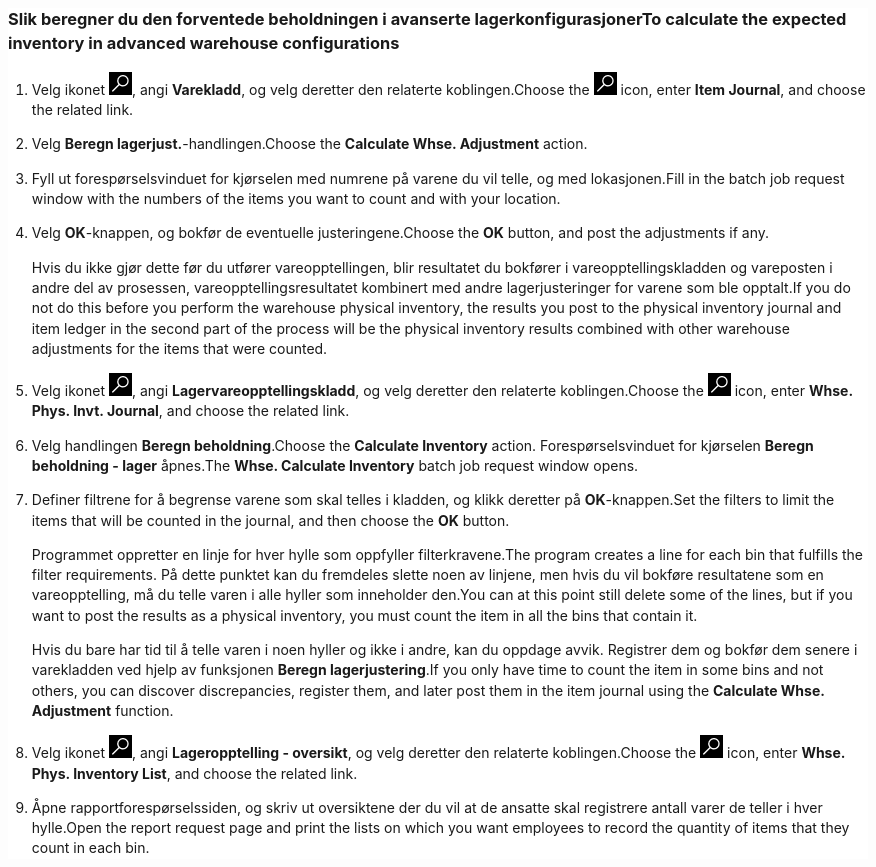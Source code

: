 ### <a name="to-calculate-the-expected-inventory-in-advanced-warehouse-configurations"></a><span data-ttu-id="ea25f-137">Slik beregner du den forventede beholdningen i avanserte lagerkonfigurasjoner</span><span class="sxs-lookup"><span data-stu-id="ea25f-137">To calculate the expected inventory in advanced warehouse configurations</span></span>
1.  <span data-ttu-id="ea25f-138">Velg ikonet ![Søk etter side eller rapport](media/ui-search/search_small.png "Søk etter side eller rapport"), angi **Varekladd**, og velg deretter den relaterte koblingen.</span><span class="sxs-lookup"><span data-stu-id="ea25f-138">Choose the ![Search for Page or Report](media/ui-search/search_small.png "Search for Page or Report icon") icon, enter **Item Journal**, and choose the related link.</span></span>  
2.  <span data-ttu-id="ea25f-139">Velg **Beregn lagerjust.**-handlingen.</span><span class="sxs-lookup"><span data-stu-id="ea25f-139">Choose the **Calculate Whse. Adjustment** action.</span></span>  
3.  <span data-ttu-id="ea25f-140">Fyll ut forespørselsvinduet for kjørselen med numrene på varene du vil telle, og med lokasjonen.</span><span class="sxs-lookup"><span data-stu-id="ea25f-140">Fill in the batch job request window with the numbers of the items you want to count and with your location.</span></span>
4. <span data-ttu-id="ea25f-141">Velg **OK**-knappen, og bokfør de eventuelle justeringene.</span><span class="sxs-lookup"><span data-stu-id="ea25f-141">Choose the **OK** button, and post the adjustments if any.</span></span>

    <span data-ttu-id="ea25f-142">Hvis du ikke gjør dette før du utfører vareopptellingen, blir resultatet du bokfører i vareopptellingskladden og vareposten i andre del av prosessen, vareopptellingsresultatet kombinert med andre lagerjusteringer for varene som ble opptalt.</span><span class="sxs-lookup"><span data-stu-id="ea25f-142">If you do not do this before you perform the warehouse physical inventory, the results you post to the physical inventory journal and item ledger in the second part of the process will be the physical inventory results combined with other warehouse adjustments for the items that were counted.</span></span>  
5.  <span data-ttu-id="ea25f-143">Velg ikonet ![Søk etter side eller rapport](media/ui-search/search_small.png "Søk etter side eller rapport"), angi **Lagervareopptellingskladd**, og velg deretter den relaterte koblingen.</span><span class="sxs-lookup"><span data-stu-id="ea25f-143">Choose the ![Search for Page or Report](media/ui-search/search_small.png "Search for Page or Report icon") icon, enter **Whse. Phys. Invt. Journal**, and choose the related link.</span></span>  
6. <span data-ttu-id="ea25f-144">Velg handlingen **Beregn beholdning**.</span><span class="sxs-lookup"><span data-stu-id="ea25f-144">Choose the **Calculate Inventory** action.</span></span> <span data-ttu-id="ea25f-145">Forespørselsvinduet for kjørselen **Beregn beholdning - lager** åpnes.</span><span class="sxs-lookup"><span data-stu-id="ea25f-145">The **Whse. Calculate Inventory** batch job request window opens.</span></span>  
7.  <span data-ttu-id="ea25f-146">Definer filtrene for å begrense varene som skal telles i kladden, og klikk deretter på **OK**-knappen.</span><span class="sxs-lookup"><span data-stu-id="ea25f-146">Set the filters to limit the items that will be counted in the journal, and then choose the **OK** button.</span></span>

    <span data-ttu-id="ea25f-147">Programmet oppretter en linje for hver hylle som oppfyller filterkravene.</span><span class="sxs-lookup"><span data-stu-id="ea25f-147">The program creates a line for each bin that fulfills the filter requirements.</span></span> <span data-ttu-id="ea25f-148">På dette punktet kan du fremdeles slette noen av linjene, men hvis du vil bokføre resultatene som en vareopptelling, må du telle varen i alle hyller som inneholder den.</span><span class="sxs-lookup"><span data-stu-id="ea25f-148">You can at this point still delete some of the lines, but if you want to post the results as a physical inventory, you must count the item in all the bins that contain it.</span></span>  

     <span data-ttu-id="ea25f-149">Hvis du bare har tid til å telle varen i noen hyller og ikke i andre, kan du oppdage avvik. Registrer dem og bokfør dem senere i varekladden ved hjelp av funksjonen **Beregn lagerjustering**.</span><span class="sxs-lookup"><span data-stu-id="ea25f-149">If you only have time to count the item in some bins and not others, you can discover discrepancies, register them, and later post them in the item journal using the **Calculate Whse. Adjustment** function.</span></span>  
8.  <span data-ttu-id="ea25f-150">Velg ikonet ![Søk etter side eller rapport](media/ui-search/search_small.png "Søk etter side eller rapport"), angi **Lageropptelling - oversikt**, og velg deretter den relaterte koblingen.</span><span class="sxs-lookup"><span data-stu-id="ea25f-150">Choose the ![Search for Page or Report](media/ui-search/search_small.png "Search for Page or Report icon") icon, enter **Whse. Phys. Inventory List**, and choose the related link.</span></span>  
9.  <span data-ttu-id="ea25f-151">Åpne rapportforespørselssiden, og skriv ut oversiktene der du vil at de ansatte skal registrere antall varer de teller i hver hylle.</span><span class="sxs-lookup"><span data-stu-id="ea25f-151">Open the  report request page and print the lists on which you want employees to record the quantity of items that they count in each bin.</span></span>  